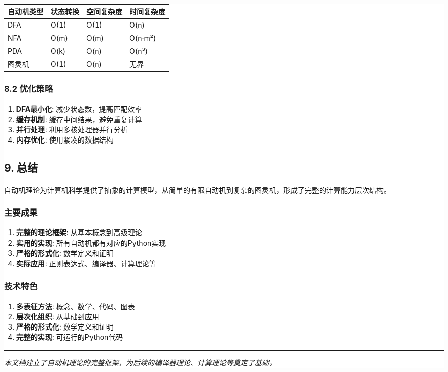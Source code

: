 | 自动机类型 | 状态转换 | 空间复杂度 | 时间复杂度 |
|------------|----------|------------|------------|
| DFA | O(1) | O(1) | O(n) |
| NFA | O(m) | O(m) | O(n·m²) |
| PDA | O(k) | O(n) | O(n³) |
| 图灵机 | O(1) | O(n) | 无界 |

### 8.2 优化策略

1. **DFA最小化**: 减少状态数，提高匹配效率
2. **缓存机制**: 缓存中间结果，避免重复计算
3. **并行处理**: 利用多核处理器并行分析
4. **内存优化**: 使用紧凑的数据结构

## 9. 总结

自动机理论为计算机科学提供了抽象的计算模型，从简单的有限自动机到复杂的图灵机，形成了完整的计算能力层次结构。

### 主要成果

1. **完整的理论框架**: 从基本概念到高级理论
2. **实用的实现**: 所有自动机都有对应的Python实现
3. **严格的形式化**: 数学定义和证明
4. **实际应用**: 正则表达式、编译器、计算理论等

### 技术特色

1. **多表征方法**: 概念、数学、代码、图表
2. **层次化组织**: 从基础到应用
3. **严格的形式化**: 数学定义和证明
4. **完整的实现**: 可运行的Python代码

---

*本文档建立了自动机理论的完整框架，为后续的编译器理论、计算理论等奠定了基础。* 